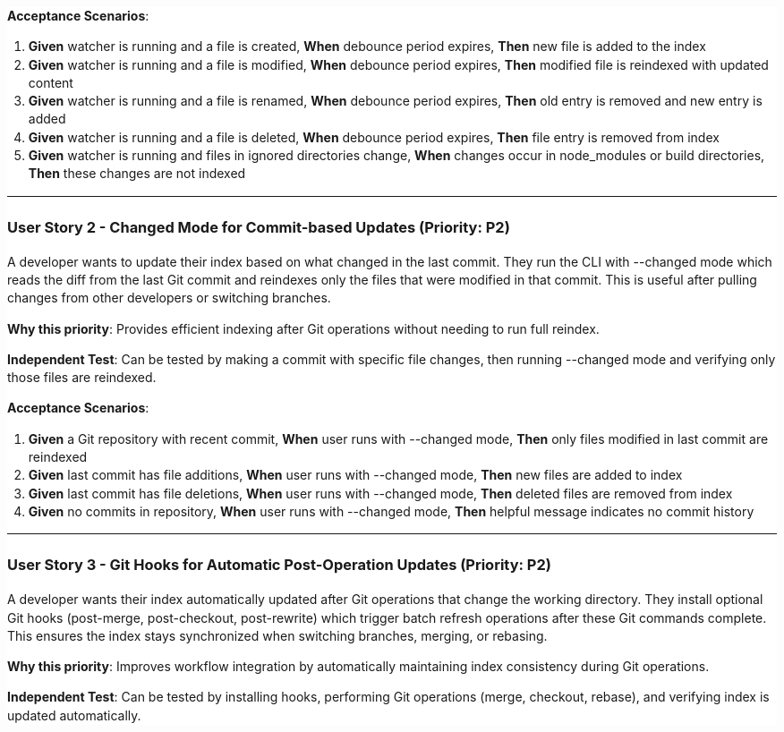**Acceptance Scenarios**:

1. **Given** watcher is running and a file is created, **When** debounce period expires, **Then** new file is added to the index
2. **Given** watcher is running and a file is modified, **When** debounce period expires, **Then** modified file is reindexed with updated content
3. **Given** watcher is running and a file is renamed, **When** debounce period expires, **Then** old entry is removed and new entry is added
4. **Given** watcher is running and a file is deleted, **When** debounce period expires, **Then** file entry is removed from index
5. **Given** watcher is running and files in ignored directories change, **When** changes occur in node_modules or build directories, **Then** these changes are not indexed

---

### User Story 2 - Changed Mode for Commit-based Updates (Priority: P2)

A developer wants to update their index based on what changed in the last commit. They run the CLI with --changed mode which reads the diff from the last Git commit and reindexes only the files that were modified in that commit. This is useful after pulling changes from other developers or switching branches.

**Why this priority**: Provides efficient indexing after Git operations without needing to run full reindex.

**Independent Test**: Can be tested by making a commit with specific file changes, then running --changed mode and verifying only those files are reindexed.

**Acceptance Scenarios**:

1. **Given** a Git repository with recent commit, **When** user runs with --changed mode, **Then** only files modified in last commit are reindexed
2. **Given** last commit has file additions, **When** user runs with --changed mode, **Then** new files are added to index
3. **Given** last commit has file deletions, **When** user runs with --changed mode, **Then** deleted files are removed from index
4. **Given** no commits in repository, **When** user runs with --changed mode, **Then** helpful message indicates no commit history

---

### User Story 3 - Git Hooks for Automatic Post-Operation Updates (Priority: P2)

A developer wants their index automatically updated after Git operations that change the working directory. They install optional Git hooks (post-merge, post-checkout, post-rewrite) which trigger batch refresh operations after these Git commands complete. This ensures the index stays synchronized when switching branches, merging, or rebasing.

**Why this priority**: Improves workflow integration by automatically maintaining index consistency during Git operations.

**Independent Test**: Can be tested by installing hooks, performing Git operations (merge, checkout, rebase), and verifying index is updated automatically.
